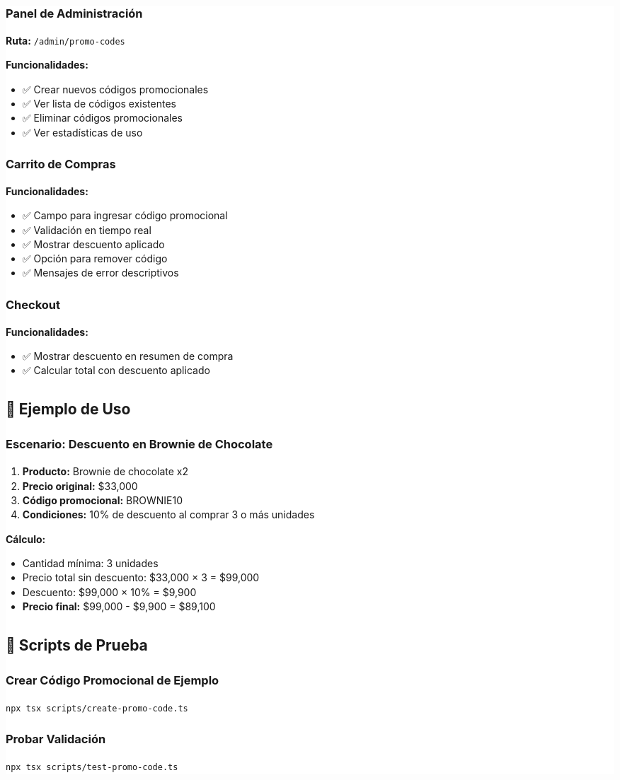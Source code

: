 ### Panel de Administración

**Ruta:** `/admin/promo-codes`

**Funcionalidades:**
- ✅ Crear nuevos códigos promocionales
- ✅ Ver lista de códigos existentes
- ✅ Eliminar códigos promocionales
- ✅ Ver estadísticas de uso

### Carrito de Compras

**Funcionalidades:**
- ✅ Campo para ingresar código promocional
- ✅ Validación en tiempo real
- ✅ Mostrar descuento aplicado
- ✅ Opción para remover código
- ✅ Mensajes de error descriptivos

### Checkout

**Funcionalidades:**
- ✅ Mostrar descuento en resumen de compra
- ✅ Calcular total con descuento aplicado

## 📝 Ejemplo de Uso

### Escenario: Descuento en Brownie de Chocolate

1. **Producto:** Brownie de chocolate x2
2. **Precio original:** $33,000
3. **Código promocional:** BROWNIE10
4. **Condiciones:** 10% de descuento al comprar 3 o más unidades

**Cálculo:**
- Cantidad mínima: 3 unidades
- Precio total sin descuento: $33,000 × 3 = $99,000
- Descuento: $99,000 × 10% = $9,900
- **Precio final:** $99,000 - $9,900 = $89,100

## 🚀 Scripts de Prueba

### Crear Código Promocional de Ejemplo
```bash
npx tsx scripts/create-promo-code.ts
```

### Probar Validación
```bash
npx tsx scripts/test-promo-code.ts
```
